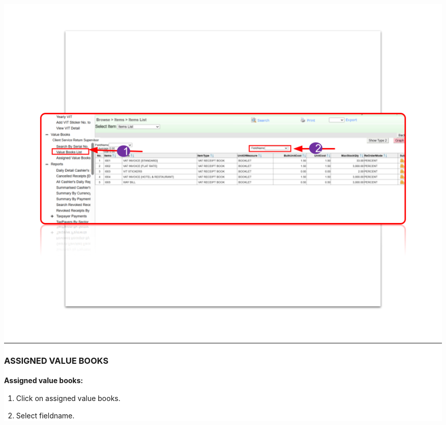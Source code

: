 ![image](/public/images/accountant/value-books-list.png)

---

### ASSIGNED VALUE BOOKS

**Assigned value books:**

1. Click on assigned value books.

2. Select fieldname.
